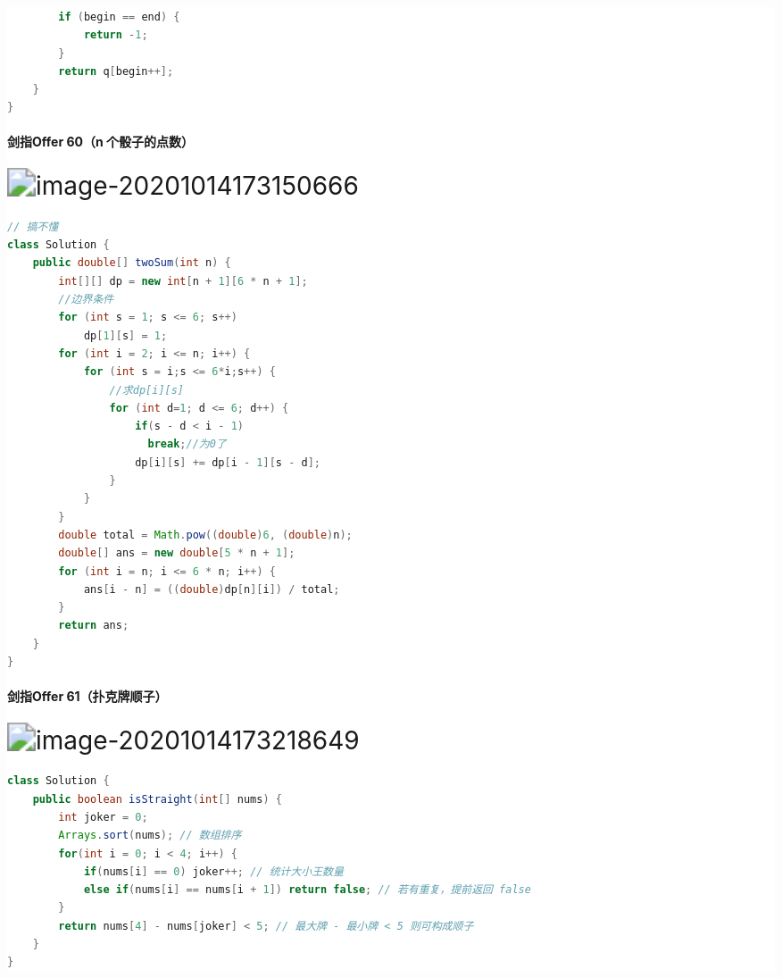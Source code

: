 ```java
        if (begin == end) {
            return -1;
        }
        return q[begin++];
    }
}
```



#### 剑指Offer 60（n 个骰子的点数）

<img src="/Users/macbook/Library/Application Support/typora-user-images/image-20201014173150666.png" alt="image-20201014173150666" style="zoom:200%;" />

```java
// 搞不懂
class Solution {
    public double[] twoSum(int n) {
        int[][] dp = new int[n + 1][6 * n + 1];
        //边界条件
        for (int s = 1; s <= 6; s++)
            dp[1][s] = 1;
        for (int i = 2; i <= n; i++) {
            for (int s = i;s <= 6*i;s++) {
                //求dp[i][s]
                for (int d=1; d <= 6; d++) {
                    if(s - d < i - 1)
                      break;//为0了
                    dp[i][s] += dp[i - 1][s - d];
                }
            }
        }
        double total = Math.pow((double)6, (double)n);
        double[] ans = new double[5 * n + 1];
        for (int i = n; i <= 6 * n; i++) {
            ans[i - n] = ((double)dp[n][i]) / total;
        }
        return ans;
    }
}
```



#### 剑指Offer 61（扑克牌顺子）

<img src="/Users/macbook/Library/Application Support/typora-user-images/image-20201014173218649.png" alt="image-20201014173218649" style="zoom:200%;" />

```java
class Solution {
    public boolean isStraight(int[] nums) {
        int joker = 0;
        Arrays.sort(nums); // 数组排序
        for(int i = 0; i < 4; i++) {
            if(nums[i] == 0) joker++; // 统计大小王数量
            else if(nums[i] == nums[i + 1]) return false; // 若有重复，提前返回 false
        }
        return nums[4] - nums[joker] < 5; // 最大牌 - 最小牌 < 5 则可构成顺子
    }
}
```
